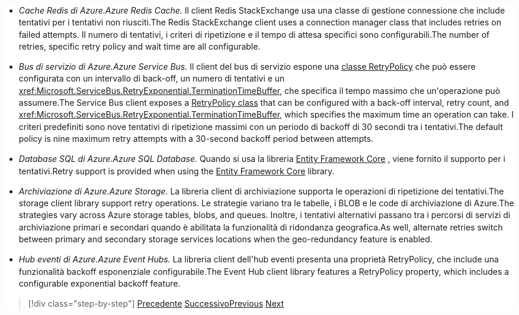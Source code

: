 - <span data-ttu-id="c56e1-208">*Cache Redis di Azure.*</span><span class="sxs-lookup"><span data-stu-id="c56e1-208">*Azure Redis Cache.*</span></span> <span data-ttu-id="c56e1-209">Il client Redis StackExchange usa una classe di gestione connessione che include tentativi per i tentativi non riusciti.</span><span class="sxs-lookup"><span data-stu-id="c56e1-209">The Redis StackExchange client uses a connection manager class that includes retries on failed attempts.</span></span> <span data-ttu-id="c56e1-210">Il numero di tentativi, i criteri di ripetizione e il tempo di attesa specifici sono configurabili.</span><span class="sxs-lookup"><span data-stu-id="c56e1-210">The number of retries, specific retry policy and wait time are all configurable.</span></span>

- <span data-ttu-id="c56e1-211">*Bus di servizio di Azure.*</span><span class="sxs-lookup"><span data-stu-id="c56e1-211">*Azure Service Bus.*</span></span> <span data-ttu-id="c56e1-212">Il client del bus di servizio espone una [classe RetryPolicy](xref:Microsoft.ServiceBus.RetryPolicy) che può essere configurata con un intervallo di back-off, un numero di tentativi e un <xref:Microsoft.ServiceBus.RetryExponential.TerminationTimeBuffer>, che specifica il tempo massimo che un'operazione può assumere.</span><span class="sxs-lookup"><span data-stu-id="c56e1-212">The Service Bus client exposes a [RetryPolicy class](xref:Microsoft.ServiceBus.RetryPolicy) that can be configured with a back-off interval, retry count, and <xref:Microsoft.ServiceBus.RetryExponential.TerminationTimeBuffer>, which specifies the maximum time an operation can take.</span></span> <span data-ttu-id="c56e1-213">I criteri predefiniti sono nove tentativi di ripetizione massimi con un periodo di backoff di 30 secondi tra i tentativi.</span><span class="sxs-lookup"><span data-stu-id="c56e1-213">The default policy is nine maximum retry attempts with a 30-second backoff period between attempts.</span></span>

- <span data-ttu-id="c56e1-214">*Database SQL di Azure.*</span><span class="sxs-lookup"><span data-stu-id="c56e1-214">*Azure SQL Database.*</span></span> <span data-ttu-id="c56e1-215">Quando si usa la libreria [Entity Framework Core](https://docs.microsoft.com/ef/core/miscellaneous/connection-resiliency) , viene fornito il supporto per i tentativi.</span><span class="sxs-lookup"><span data-stu-id="c56e1-215">Retry support is provided when using the [Entity Framework Core](https://docs.microsoft.com/ef/core/miscellaneous/connection-resiliency) library.</span></span>

- <span data-ttu-id="c56e1-216">*Archiviazione di Azure.*</span><span class="sxs-lookup"><span data-stu-id="c56e1-216">*Azure Storage.*</span></span> <span data-ttu-id="c56e1-217">La libreria client di archiviazione supporta le operazioni di ripetizione dei tentativi.</span><span class="sxs-lookup"><span data-stu-id="c56e1-217">The storage client library support retry operations.</span></span> <span data-ttu-id="c56e1-218">Le strategie variano tra le tabelle, i BLOB e le code di archiviazione di Azure.</span><span class="sxs-lookup"><span data-stu-id="c56e1-218">The strategies vary across Azure storage tables, blobs, and queues.</span></span> <span data-ttu-id="c56e1-219">Inoltre, i tentativi alternativi passano tra i percorsi di servizi di archiviazione primari e secondari quando è abilitata la funzionalità di ridondanza geografica.</span><span class="sxs-lookup"><span data-stu-id="c56e1-219">As well, alternate retries switch between primary and secondary storage services locations when the geo-redundancy feature is enabled.</span></span>

- <span data-ttu-id="c56e1-220">*Hub eventi di Azure.*</span><span class="sxs-lookup"><span data-stu-id="c56e1-220">*Azure Event Hubs.*</span></span> <span data-ttu-id="c56e1-221">La libreria client dell'hub eventi presenta una proprietà RetryPolicy, che include una funzionalità backoff esponenziale configurabile.</span><span class="sxs-lookup"><span data-stu-id="c56e1-221">The Event Hub client library features a RetryPolicy property, which includes a configurable exponential backoff feature.</span></span>

>[!div class="step-by-step"]
><span data-ttu-id="c56e1-222">[Precedente](application-resiliency-patterns.md)
>[Successivo](resilient-communications.md)</span><span class="sxs-lookup"><span data-stu-id="c56e1-222">[Previous](application-resiliency-patterns.md)
[Next](resilient-communications.md)</span></span>
